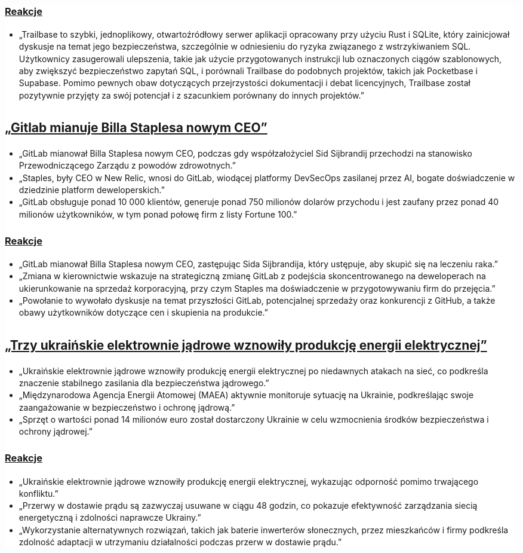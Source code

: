 ### [Reakcje](https://news.ycombinator.com/item?id=42336207)

- „Trailbase to szybki, jednoplikowy, otwartoźródłowy serwer aplikacji opracowany przy użyciu Rust i SQLite, który zainicjował dyskusje na temat jego bezpieczeństwa, szczególnie w odniesieniu do ryzyka związanego z wstrzykiwaniem SQL. Użytkownicy zasugerowali ulepszenia, takie jak użycie przygotowanych instrukcji lub oznaczonych ciągów szablonowych, aby zwiększyć bezpieczeństwo zapytań SQL, i porównali Trailbase do podobnych projektów, takich jak Pocketbase i Supabase. Pomimo pewnych obaw dotyczących przejrzystości dokumentacji i debat licencyjnych, Trailbase został pozytywnie przyjęty za swój potencjał i z szacunkiem porównany do innych projektów.”

## [„Gitlab mianuje Billa Staplesa nowym CEO”](https://www.businesswire.com/news/home/20241205391064/en/GitLab-Names-Bill-Staples-as-New-CEO)

- „GitLab mianował Billa Staplesa nowym CEO, podczas gdy współzałożyciel Sid Sijbrandij przechodzi na stanowisko Przewodniczącego Zarządu z powodów zdrowotnych.”
- „Staples, były CEO w New Relic, wnosi do GitLab, wiodącej platformy DevSecOps zasilanej przez AI, bogate doświadczenie w dziedzinie platform deweloperskich.”
- „GitLab obsługuje ponad 10 000 klientów, generuje ponad 750 milionów dolarów przychodu i jest zaufany przez ponad 40 milionów użytkowników, w tym ponad połowę firm z listy Fortune 100.”

### [Reakcje](https://news.ycombinator.com/item?id=42333052)

- „GitLab mianował Billa Staplesa nowym CEO, zastępując Sida Sijbrandija, który ustępuje, aby skupić się na leczeniu raka.”
- „Zmiana w kierownictwie wskazuje na strategiczną zmianę GitLab z podejścia skoncentrowanego na deweloperach na ukierunkowanie na sprzedaż korporacyjną, przy czym Staples ma doświadczenie w przygotowywaniu firm do przejęcia.”
- „Powołanie to wywołało dyskusje na temat przyszłości GitLab, potencjalnej sprzedaży oraz konkurencji z GitHub, a także obawy użytkowników dotyczące cen i skupienia na produkcie.”

## [„Trzy ukraińskie elektrownie jądrowe wznowiły produkcję energii elektrycznej”](https://www.iaea.org/newscenter/pressreleases/update-263-iaea-director-general-statement-on-situation-in-ukraine)

- „Ukraińskie elektrownie jądrowe wznowiły produkcję energii elektrycznej po niedawnych atakach na sieć, co podkreśla znaczenie stabilnego zasilania dla bezpieczeństwa jądrowego.”
- „Międzynarodowa Agencja Energii Atomowej (MAEA) aktywnie monitoruje sytuację na Ukrainie, podkreślając swoje zaangażowanie w bezpieczeństwo i ochronę jądrową.”
- „Sprzęt o wartości ponad 14 milionów euro został dostarczony Ukrainie w celu wzmocnienia środków bezpieczeństwa i ochrony jądrowej.”

### [Reakcje](https://news.ycombinator.com/item?id=42337980)

- „Ukraińskie elektrownie jądrowe wznowiły produkcję energii elektrycznej, wykazując odporność pomimo trwającego konfliktu.”
- „Przerwy w dostawie prądu są zazwyczaj usuwane w ciągu 48 godzin, co pokazuje efektywność zarządzania siecią energetyczną i zdolności naprawcze Ukrainy.”
- „Wykorzystanie alternatywnych rozwiązań, takich jak baterie inwerterów słonecznych, przez mieszkańców i firmy podkreśla zdolność adaptacji w utrzymaniu działalności podczas przerw w dostawie prądu.”
